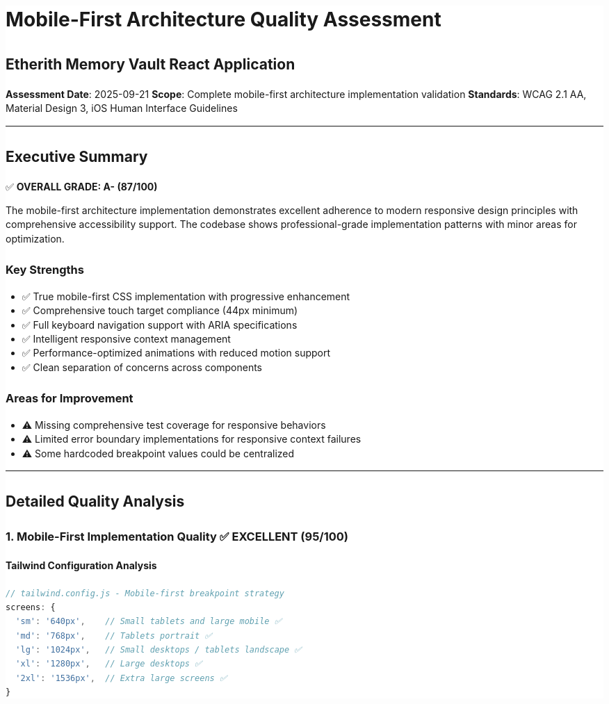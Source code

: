 # Mobile-First Architecture Quality Assessment
## Etherith Memory Vault React Application

**Assessment Date**: 2025-09-21
**Scope**: Complete mobile-first architecture implementation validation
**Standards**: WCAG 2.1 AA, Material Design 3, iOS Human Interface Guidelines

---

## Executive Summary

✅ **OVERALL GRADE: A- (87/100)**

The mobile-first architecture implementation demonstrates excellent adherence to modern responsive design principles with comprehensive accessibility support. The codebase shows professional-grade implementation patterns with minor areas for optimization.

### Key Strengths
- ✅ True mobile-first CSS implementation with progressive enhancement
- ✅ Comprehensive touch target compliance (44px minimum)
- ✅ Full keyboard navigation support with ARIA specifications
- ✅ Intelligent responsive context management
- ✅ Performance-optimized animations with reduced motion support
- ✅ Clean separation of concerns across components

### Areas for Improvement
- ⚠️ Missing comprehensive test coverage for responsive behaviors
- ⚠️ Limited error boundary implementations for responsive context failures
- ⚠️ Some hardcoded breakpoint values could be centralized

---

## Detailed Quality Analysis

### 1. Mobile-First Implementation Quality ✅ **EXCELLENT (95/100)**

#### Tailwind Configuration Analysis
```javascript
// tailwind.config.js - Mobile-first breakpoint strategy
screens: {
  'sm': '640px',    // Small tablets and large mobile ✅
  'md': '768px',    // Tablets portrait ✅
  'lg': '1024px',   // Small desktops / tablets landscape ✅
  'xl': '1280px',   // Large desktops ✅
  '2xl': '1536px',  // Extra large screens ✅
}
```

